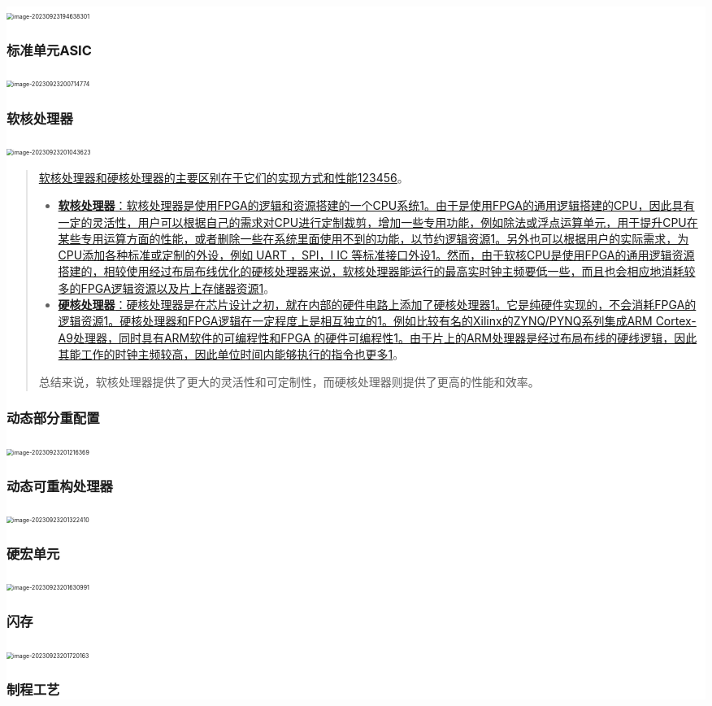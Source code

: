 <img src="https://gitee.com/zero_hua_no_sb/blog-pic/raw/master/202310032157392.png" alt="image-20230923194638301" style="zoom:50%;" />

### 标准单元ASIC

<img src="https://gitee.com/zero_hua_no_sb/blog-pic/raw/master/202310032157393.png" alt="image-20230923200714774" style="zoom:50%;" />

### 软核处理器

<img src="https://gitee.com/zero_hua_no_sb/blog-pic/raw/master/202310032157394.png" alt="image-20230923201043623" style="zoom:50%;" />

> [软核处理器和硬核处理器的主要区别在于它们的实现方式和性能](https://www.elecfans.com/d/1575004.html)[1](https://www.elecfans.com/d/1575004.html)[2](https://zhidao.baidu.com/question/12912986.html)[3](https://bing.com/search?q=软核处理器和硬核处理器区别)[4](https://blog.csdn.net/howardhaowang/article/details/105041104)[5](https://blog.csdn.net/u014470361/article/details/81390365)[6](https://cloud.tencent.com/developer/article/1663709)。
>
> - [**软核处理器**：软核处理器是使用FPGA的逻辑和资源搭建的一个CPU系统](https://www.elecfans.com/d/1575004.html)[1](https://www.elecfans.com/d/1575004.html)[。由于是使用FPGA的通用逻辑搭建的CPU，因此具有一定的灵活性，用户可以根据自己的需求对CPU进行定制裁剪，增加一些专用功能，例如除法或浮点运算单元，用于提升CPU在某些专用运算方面的性能，或者删除一些在系统里面使用不到的功能，以节约逻辑资源](https://www.elecfans.com/d/1575004.html)[1](https://www.elecfans.com/d/1575004.html)[。另外也可以根据用户的实际需求，为CPU添加各种标准或定制的外设，例如 UART ，SPI，I IC 等标准接口外设](https://www.elecfans.com/d/1575004.html)[1](https://www.elecfans.com/d/1575004.html)[。然而，由于软核CPU是使用FPGA的通用逻辑资源搭建的，相较使用经过布局布线优化的硬核处理器来说，软核处理器能运行的最高实时钟主频要低一些，而且也会相应地消耗较多的FPGA逻辑资源以及片上存储器资源](https://www.elecfans.com/d/1575004.html)[1](https://www.elecfans.com/d/1575004.html)。
> - [**硬核处理器**：硬核处理器是在芯片设计之初，就在内部的硬件电路上添加了硬核处理器](https://www.elecfans.com/d/1575004.html)[1](https://www.elecfans.com/d/1575004.html)[。它是纯硬件实现的，不会消耗FPGA的逻辑资源](https://www.elecfans.com/d/1575004.html)[1](https://www.elecfans.com/d/1575004.html)[。硬核处理器和FPGA逻辑在一定程度上是相互独立的](https://www.elecfans.com/d/1575004.html)[1](https://www.elecfans.com/d/1575004.html)[。例如比较有名的Xilinx的ZYNQ/PYNQ系列集成ARM Cortex-A9处理器，同时具有ARM软件的可编程性和FPGA 的硬件可编程性](https://www.elecfans.com/d/1575004.html)[1](https://www.elecfans.com/d/1575004.html)[。由于片上的ARM处理器是经过布局布线的硬线逻辑，因此其能工作的时钟主频较高，因此单位时间内能够执行的指令也更多](https://www.elecfans.com/d/1575004.html)[1](https://www.elecfans.com/d/1575004.html)。
>
> 总结来说，软核处理器提供了更大的灵活性和可定制性，而硬核处理器则提供了更高的性能和效率。

### 动态部分重配置

<img src="https://gitee.com/zero_hua_no_sb/blog-pic/raw/master/202310032157395.png" alt="image-20230923201216369" style="zoom:50%;" />

### 动态可重构处理器

<img src="https://gitee.com/zero_hua_no_sb/blog-pic/raw/master/202310032157396.png" alt="image-20230923201322410" style="zoom:50%;" />

### 硬宏单元

<img src="https://gitee.com/zero_hua_no_sb/blog-pic/raw/master/202310032157397.png" alt="image-20230923201630991" style="zoom:50%;" />

### 闪存

<img src="https://gitee.com/zero_hua_no_sb/blog-pic/raw/master/202310032157398.png" alt="image-20230923201720163" style="zoom: 50%;" />

### 制程工艺
